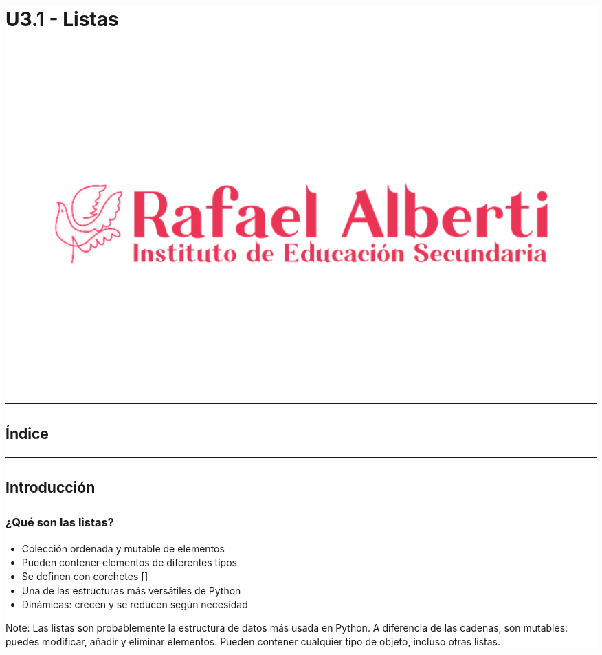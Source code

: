 # U3.1 - Listas

---

![Logo Alberti](assets/logo-iesra.png) 

---

## Índice

---

## Introducción


### ¿Qué son las listas?

* Colección ordenada y mutable de elementos
* Pueden contener elementos de diferentes tipos
* Se definen con corchetes []
* Una de las estructuras más versátiles de Python
* Dinámicas: crecen y se reducen según necesidad

Note: Las listas son probablemente la estructura de datos más usada en Python. A diferencia de las cadenas, son mutables: puedes modificar, añadir y eliminar elementos. Pueden contener cualquier tipo de objeto, incluso otras listas.

